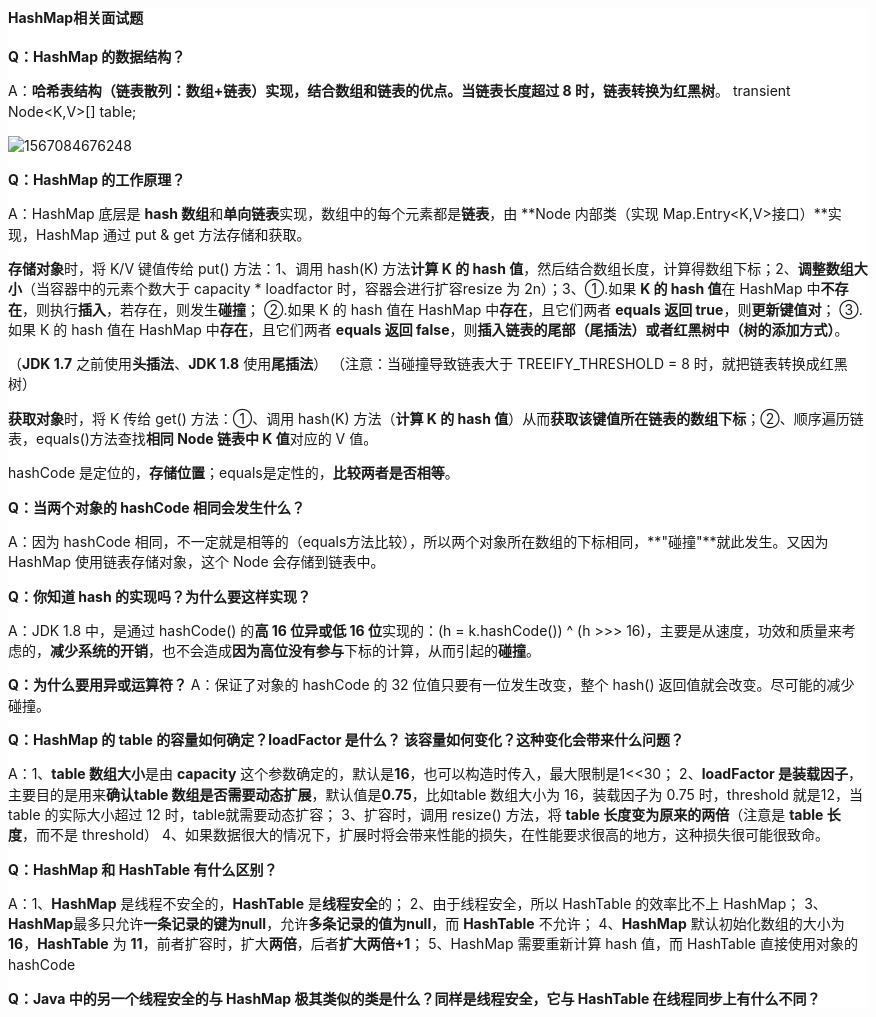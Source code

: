 

#### HashMap相关面试题

**Q：HashMap 的数据结构？**

A：**哈希表结构（链表散列：数组+链表）**实现，结合数组和链表的优点。当链表长度超过 **8** 时，链表转换为**红黑树**。
transient Node<K,V>[] table;

![1567084676248](assets/1567084676248.png)

**Q：HashMap 的工作原理？**

A：HashMap 底层是 **hash 数组**和**单向链表**实现，数组中的每个元素都是**链表**，由 **Node 内部类（实现 Map.Entry<K,V>接口）**实现，HashMap 通过 put & get 方法存储和获取。

**存储对象**时，将 K/V 键值传给 put() 方法：1、调用 hash(K) 方法**计算 K 的 hash 值**，然后结合数组长度，计算得数组下标；2、**调整数组大小**（当容器中的元素个数大于 capacity * loadfactor 时，容器会进行扩容resize 为 2n）；3、①.如果 **K 的 hash 值**在 HashMap 中**不存在**，则执行**插入**，若存在，则发生**碰撞**；
 ②.如果 K 的 hash 值在 HashMap 中**存在**，且它们两者 **equals 返回 true**，则**更新键值对**；
 ③. 如果 K 的 hash 值在 HashMap 中**存在**，且它们两者 **equals 返回 false**，则**插入链表的尾部（尾插法）或者红黑树中（树的添加方式）**。

（**JDK 1.7** 之前使用**头插法**、**JDK 1.8** 使用**尾插法**）
 （注意：当碰撞导致链表大于 TREEIFY_THRESHOLD =  8 时，就把链表转换成红黑树）

**获取对象**时，将 K 传给 get() 方法：①、调用 hash(K) 方法（**计算 K 的 hash 值**）从而**获取该键值所在链表的数组下标**；②、顺序遍历链表，equals()方法查找**相同 Node 链表中 K 值**对应的 V 值。

hashCode 是定位的，**存储位置**；equals是定性的，**比较两者是否相等**。

**Q：当两个对象的 hashCode 相同会发生什么？**

A：因为 hashCode 相同，不一定就是相等的（equals方法比较），所以两个对象所在数组的下标相同，**"碰撞"**就此发生。又因为 HashMap 使用链表存储对象，这个 Node 会存储到链表中。

**Q：你知道 hash 的实现吗？为什么要这样实现？**

A：JDK 1.8 中，是通过 hashCode() 的**高 16 位异或低 16 位**实现的：(h = k.hashCode()) ^ (h >>> 16)，主要是从速度，功效和质量来考虑的，**减少系统的开销**，也不会造成**因为高位没有参与**下标的计算，从而引起的**碰撞**。

**Q：为什么要用异或运算符？**
A：保证了对象的 hashCode 的 32 位值只要有一位发生改变，整个 hash() 返回值就会改变。尽可能的减少碰撞。

**Q：HashMap 的 table 的容量如何确定？loadFactor 是什么？ 该容量如何变化？这种变化会带来什么问题？**

A：1、**table 数组大小**是由 **capacity** 这个参数确定的，默认是**16**，也可以构造时传入，最大限制是1<<30；
 2、**loadFactor 是装载因子**，主要目的是用来**确认table 数组是否需要动态扩展**，默认值是**0.75**，比如table 数组大小为 16，装载因子为 0.75 时，threshold 就是12，当 table 的实际大小超过 12 时，table就需要动态扩容；
 3、扩容时，调用 resize() 方法，将 **table 长度变为原来的两倍**（注意是 **table 长度**，而不是 threshold）
 4、如果数据很大的情况下，扩展时将会带来性能的损失，在性能要求很高的地方，这种损失很可能很致命。

**Q：HashMap 和 HashTable 有什么区别？**

A：1、**HashMap** 是线程不安全的，**HashTable** 是**线程安全**的；
 2、由于线程安全，所以 HashTable 的效率比不上 HashMap；
 3、**HashMap**最多只允许**一条记录的键为null**，允许**多条记录的值为null**，而 **HashTable** 不允许；
 4、**HashMap** 默认初始化数组的大小为**16**，**HashTable** 为 **11**，前者扩容时，扩大**两倍**，后者**扩大两倍+1**；
 5、HashMap 需要重新计算 hash 值，而 HashTable 直接使用对象的 hashCode

**Q：Java 中的另一个线程安全的与 HashMap 极其类似的类是什么？同样是线程安全，它与 HashTable 在线程同步上有什么不同？**
